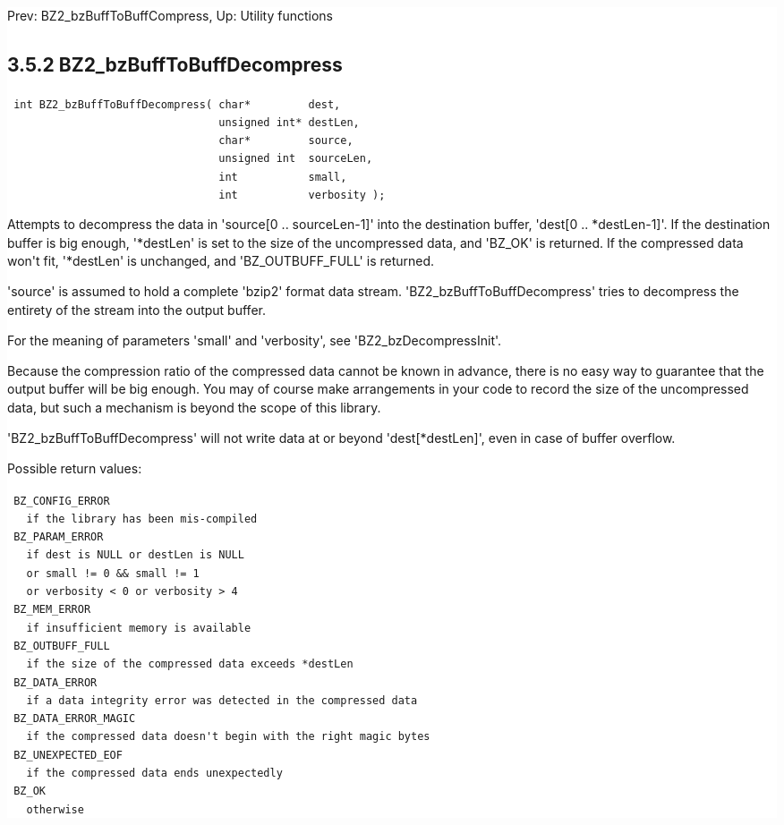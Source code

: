 Prev: BZ2_bzBuffToBuffCompress,  Up: Utility functions

3.5.2 BZ2_bzBuffToBuffDecompress
--------------------------------


     int BZ2_bzBuffToBuffDecompress( char*         dest,
                                     unsigned int* destLen,
                                     char*         source,
                                     unsigned int  sourceLen,
                                     int           small,
                                     int           verbosity );

   Attempts to decompress the data in 'source[0 .. sourceLen-1]' into
the destination buffer, 'dest[0 .. *destLen-1]'.  If the destination
buffer is big enough, '*destLen' is set to the size of the uncompressed
data, and 'BZ_OK' is returned.  If the compressed data won't fit,
'*destLen' is unchanged, and 'BZ_OUTBUFF_FULL' is returned.

   'source' is assumed to hold a complete 'bzip2' format data stream.
'BZ2_bzBuffToBuffDecompress' tries to decompress the entirety of the
stream into the output buffer.

   For the meaning of parameters 'small' and 'verbosity', see
'BZ2_bzDecompressInit'.

   Because the compression ratio of the compressed data cannot be known
in advance, there is no easy way to guarantee that the output buffer
will be big enough.  You may of course make arrangements in your code to
record the size of the uncompressed data, but such a mechanism is beyond
the scope of this library.

   'BZ2_bzBuffToBuffDecompress' will not write data at or beyond
'dest[*destLen]', even in case of buffer overflow.

   Possible return values:


     BZ_CONFIG_ERROR
       if the library has been mis-compiled
     BZ_PARAM_ERROR
       if dest is NULL or destLen is NULL
       or small != 0 && small != 1
       or verbosity < 0 or verbosity > 4
     BZ_MEM_ERROR
       if insufficient memory is available
     BZ_OUTBUFF_FULL
       if the size of the compressed data exceeds *destLen
     BZ_DATA_ERROR
       if a data integrity error was detected in the compressed data
     BZ_DATA_ERROR_MAGIC
       if the compressed data doesn't begin with the right magic bytes
     BZ_UNEXPECTED_EOF
       if the compressed data ends unexpectedly
     BZ_OK
       otherwise
